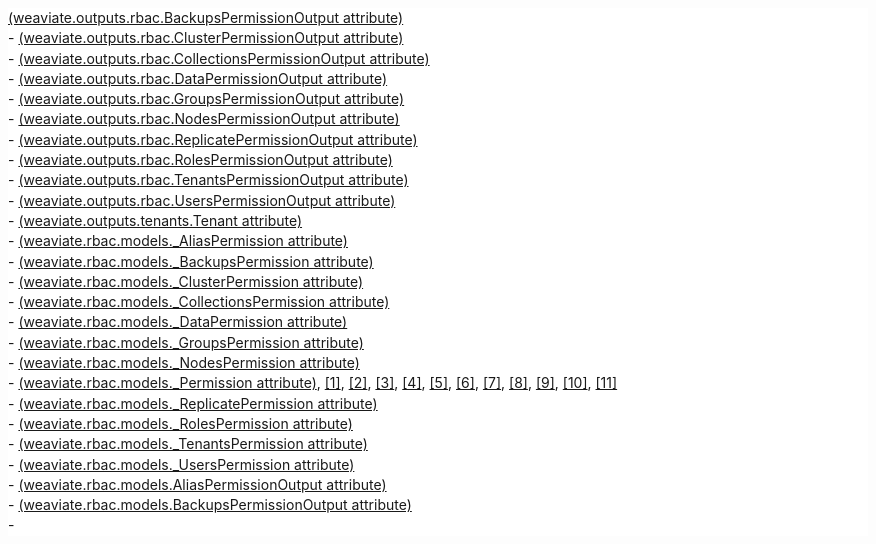[(weaviate.outputs.rbac.BackupsPermissionOutput attribute)](https://weaviate-python-client.readthedocs.io/en/stable/weaviate.outputs.html#weaviate.outputs.rbac.BackupsPermissionOutput._abc_impl)<br>  - [(weaviate.outputs.rbac.ClusterPermissionOutput attribute)](https://weaviate-python-client.readthedocs.io/en/stable/weaviate.outputs.html#weaviate.outputs.rbac.ClusterPermissionOutput._abc_impl)<br>  - [(weaviate.outputs.rbac.CollectionsPermissionOutput attribute)](https://weaviate-python-client.readthedocs.io/en/stable/weaviate.outputs.html#weaviate.outputs.rbac.CollectionsPermissionOutput._abc_impl)<br>  - [(weaviate.outputs.rbac.DataPermissionOutput attribute)](https://weaviate-python-client.readthedocs.io/en/stable/weaviate.outputs.html#weaviate.outputs.rbac.DataPermissionOutput._abc_impl)<br>  - [(weaviate.outputs.rbac.GroupsPermissionOutput attribute)](https://weaviate-python-client.readthedocs.io/en/stable/weaviate.outputs.html#weaviate.outputs.rbac.GroupsPermissionOutput._abc_impl)<br>  - [(weaviate.outputs.rbac.NodesPermissionOutput attribute)](https://weaviate-python-client.readthedocs.io/en/stable/weaviate.outputs.html#weaviate.outputs.rbac.NodesPermissionOutput._abc_impl)<br>  - [(weaviate.outputs.rbac.ReplicatePermissionOutput attribute)](https://weaviate-python-client.readthedocs.io/en/stable/weaviate.outputs.html#weaviate.outputs.rbac.ReplicatePermissionOutput._abc_impl)<br>  - [(weaviate.outputs.rbac.RolesPermissionOutput attribute)](https://weaviate-python-client.readthedocs.io/en/stable/weaviate.outputs.html#weaviate.outputs.rbac.RolesPermissionOutput._abc_impl)<br>  - [(weaviate.outputs.rbac.TenantsPermissionOutput attribute)](https://weaviate-python-client.readthedocs.io/en/stable/weaviate.outputs.html#weaviate.outputs.rbac.TenantsPermissionOutput._abc_impl)<br>  - [(weaviate.outputs.rbac.UsersPermissionOutput attribute)](https://weaviate-python-client.readthedocs.io/en/stable/weaviate.outputs.html#weaviate.outputs.rbac.UsersPermissionOutput._abc_impl)<br>  - [(weaviate.outputs.tenants.Tenant attribute)](https://weaviate-python-client.readthedocs.io/en/stable/weaviate.outputs.html#weaviate.outputs.tenants.Tenant._abc_impl)<br>  - [(weaviate.rbac.models.\_AliasPermission attribute)](https://weaviate-python-client.readthedocs.io/en/stable/weaviate.rbac.html#weaviate.rbac.models._AliasPermission._abc_impl)<br>  - [(weaviate.rbac.models.\_BackupsPermission attribute)](https://weaviate-python-client.readthedocs.io/en/stable/weaviate.rbac.html#weaviate.rbac.models._BackupsPermission._abc_impl)<br>  - [(weaviate.rbac.models.\_ClusterPermission attribute)](https://weaviate-python-client.readthedocs.io/en/stable/weaviate.rbac.html#weaviate.rbac.models._ClusterPermission._abc_impl)<br>  - [(weaviate.rbac.models.\_CollectionsPermission attribute)](https://weaviate-python-client.readthedocs.io/en/stable/weaviate.rbac.html#weaviate.rbac.models._CollectionsPermission._abc_impl)<br>  - [(weaviate.rbac.models.\_DataPermission attribute)](https://weaviate-python-client.readthedocs.io/en/stable/weaviate.rbac.html#weaviate.rbac.models._DataPermission._abc_impl)<br>  - [(weaviate.rbac.models.\_GroupsPermission attribute)](https://weaviate-python-client.readthedocs.io/en/stable/weaviate.rbac.html#weaviate.rbac.models._GroupsPermission._abc_impl)<br>  - [(weaviate.rbac.models.\_NodesPermission attribute)](https://weaviate-python-client.readthedocs.io/en/stable/weaviate.rbac.html#weaviate.rbac.models._NodesPermission._abc_impl)<br>  - [(weaviate.rbac.models.\_Permission attribute)](https://weaviate-python-client.readthedocs.io/en/stable/weaviate.rbac.html#id11), [\[1\]](https://weaviate-python-client.readthedocs.io/en/stable/weaviate.rbac.html#id15), [\[2\]](https://weaviate-python-client.readthedocs.io/en/stable/weaviate.rbac.html#id19), [\[3\]](https://weaviate-python-client.readthedocs.io/en/stable/weaviate.rbac.html#id23), [\[4\]](https://weaviate-python-client.readthedocs.io/en/stable/weaviate.rbac.html#id27), [\[5\]](https://weaviate-python-client.readthedocs.io/en/stable/weaviate.rbac.html#id3), [\[6\]](https://weaviate-python-client.readthedocs.io/en/stable/weaviate.rbac.html#id31), [\[7\]](https://weaviate-python-client.readthedocs.io/en/stable/weaviate.rbac.html#id35), [\[8\]](https://weaviate-python-client.readthedocs.io/en/stable/weaviate.rbac.html#id39), [\[9\]](https://weaviate-python-client.readthedocs.io/en/stable/weaviate.rbac.html#id43), [\[10\]](https://weaviate-python-client.readthedocs.io/en/stable/weaviate.rbac.html#id7), [\[11\]](https://weaviate-python-client.readthedocs.io/en/stable/weaviate.rbac.html#weaviate.rbac.models._Permission._abc_impl)<br>  - [(weaviate.rbac.models.\_ReplicatePermission attribute)](https://weaviate-python-client.readthedocs.io/en/stable/weaviate.rbac.html#weaviate.rbac.models._ReplicatePermission._abc_impl)<br>  - [(weaviate.rbac.models.\_RolesPermission attribute)](https://weaviate-python-client.readthedocs.io/en/stable/weaviate.rbac.html#weaviate.rbac.models._RolesPermission._abc_impl)<br>  - [(weaviate.rbac.models.\_TenantsPermission attribute)](https://weaviate-python-client.readthedocs.io/en/stable/weaviate.rbac.html#weaviate.rbac.models._TenantsPermission._abc_impl)<br>  - [(weaviate.rbac.models.\_UsersPermission attribute)](https://weaviate-python-client.readthedocs.io/en/stable/weaviate.rbac.html#weaviate.rbac.models._UsersPermission._abc_impl)<br>  - [(weaviate.rbac.models.AliasPermissionOutput attribute)](https://weaviate-python-client.readthedocs.io/en/stable/weaviate.rbac.html#weaviate.rbac.models.AliasPermissionOutput._abc_impl)<br>  - [(weaviate.rbac.models.BackupsPermissionOutput attribute)](https://weaviate-python-client.readthedocs.io/en/stable/weaviate.rbac.html#weaviate.rbac.models.BackupsPermissionOutput._abc_impl)<br>  -